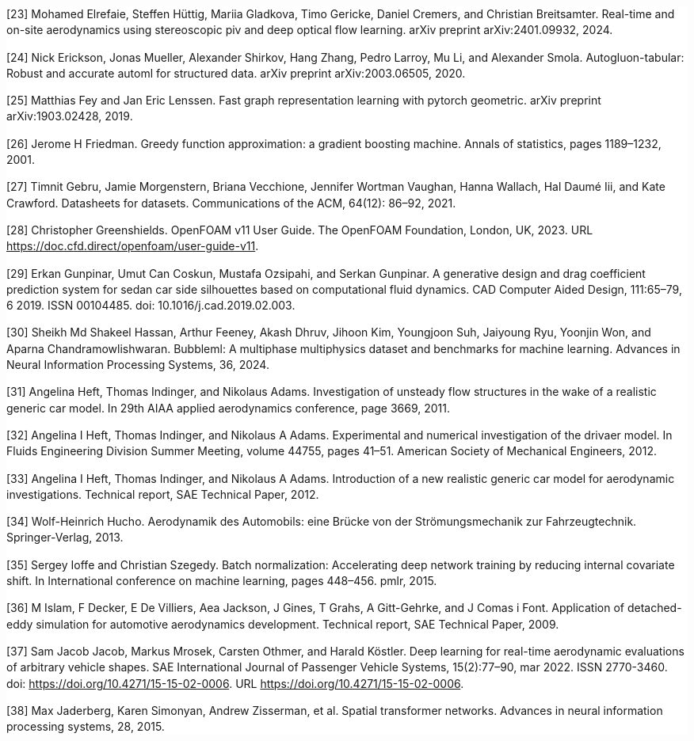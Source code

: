 [23] Mohamed Elrefaie, Steffen Hüttig, Mariia Gladkova, Timo Gericke, Daniel Cremers, and Christian Breitsamter. Real-time and on-site aerodynamics using stereoscopic piv and deep optical flow learning. arXiv preprint arXiv:2401.09932, 2024.

[24] Nick Erickson, Jonas Mueller, Alexander Shirkov, Hang Zhang, Pedro Larroy, Mu Li, and Alexander Smola. Autogluon-tabular: Robust and accurate automl for structured data. arXiv preprint arXiv:2003.06505, 2020.

[25] Matthias Fey and Jan Eric Lenssen. Fast graph representation learning with pytorch geometric. arXiv preprint arXiv:1903.02428, 2019.

[26] Jerome H Friedman. Greedy function approximation: a gradient boosting machine. Annals of statistics, pages 1189–1232, 2001.

[27] Timnit Gebru, Jamie Morgenstern, Briana Vecchione, Jennifer Wortman Vaughan, Hanna Wallach, Hal Daumé Iii, and Kate Crawford. Datasheets for datasets. Communications of the ACM, 64(12): 86–92, 2021.

[28] Christopher Greenshields. OpenFOAM v11 User Guide. The OpenFOAM Foundation, London, UK, 2023. URL https://doc.cfd.direct/openfoam/user-guide-v11.

[29] Erkan Gunpinar, Umut Can Coskun, Mustafa Ozsipahi, and Serkan Gunpinar. A generative design and drag coefficient prediction system for sedan car side silhouettes based on computational fluid dynamics. CAD Computer Aided Design, 111:65–79, 6 2019. ISSN 00104485. doi: 10.1016/j.cad.2019.02.003.

[30] Sheikh Md Shakeel Hassan, Arthur Feeney, Akash Dhruv, Jihoon Kim, Youngjoon Suh, Jaiyoung Ryu, Yoonjin Won, and Aparna Chandramowlishwaran. Bubbleml: A multiphase multiphysics dataset and benchmarks for machine learning. Advances in Neural Information Processing Systems, 36, 2024.

[31] Angelina Heft, Thomas Indinger, and Nikolaus Adams. Investigation of unsteady flow structures in the wake of a realistic generic car model. In 29th AIAA applied aerodynamics conference, page 3669, 2011.

[32] Angelina I Heft, Thomas Indinger, and Nikolaus A Adams. Experimental and numerical investigation of the drivaer model. In Fluids Engineering Division Summer Meeting, volume 44755, pages 41–51. American Society of Mechanical Engineers, 2012.

[33] Angelina I Heft, Thomas Indinger, and Nikolaus A Adams. Introduction of a new realistic generic car model for aerodynamic investigations. Technical report, SAE Technical Paper, 2012.

[34] Wolf-Heinrich Hucho. Aerodynamik des Automobils: eine Brücke von der Strömungsmechanik zur Fahrzeugtechnik. Springer-Verlag, 2013.

[35] Sergey Ioffe and Christian Szegedy. Batch normalization: Accelerating deep network training by reducing internal covariate shift. In International conference on machine learning, pages 448–456. pmlr, 2015.

[36] M Islam, F Decker, E De Villiers, Aea Jackson, J Gines, T Grahs, A Gitt-Gehrke, and J Comas i Font. Application of detached-eddy simulation for automotive aerodynamics development. Technical report, SAE Technical Paper, 2009.

[37] Sam Jacob Jacob, Markus Mrosek, Carsten Othmer, and Harald Köstler. Deep learning for real-time aerodynamic evaluations of arbitrary vehicle shapes. SAE International Journal of Passenger Vehicle Systems, 15(2):77–90, mar 2022. ISSN 2770-3460. doi: https://doi.org/10.4271/15-15-02-0006. URL https://doi.org/10.4271/15-15-02-0006.

[38] Max Jaderberg, Karen Simonyan, Andrew Zisserman, et al. Spatial transformer networks. Advances in neural information processing systems, 28, 2015.
